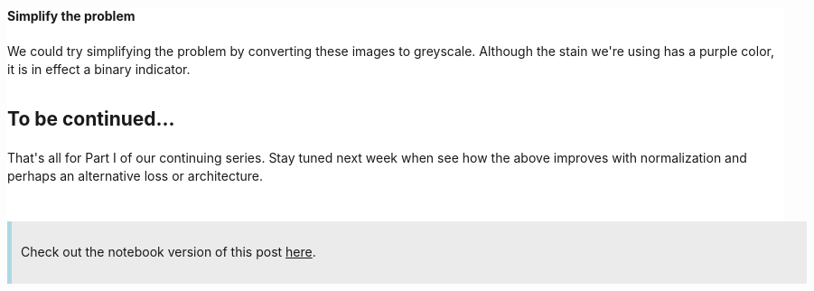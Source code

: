 #### Simplify the problem

We could try simplifying the problem by converting these images to greyscale. Although the stain we're using has a purple color, it is in effect a binary indicator.


## To be continued...

That's all for Part I of our continuing series. Stay tuned next week when see how the above improves with normalization and perhaps an alternative loss or architecture.


<div style="width: 100%; background-color: rgb(235,235,235); padding: 10px; border-left: 5px solid lightblue; margin-top: 40px; margin-bottom: 40px">

Check out the notebook version of this post <a href="https://github.com/cwbeitel/tk/blob/master/docs/allen-demo-pt1.ipynb" target="_blank">here</a>.

</div>

